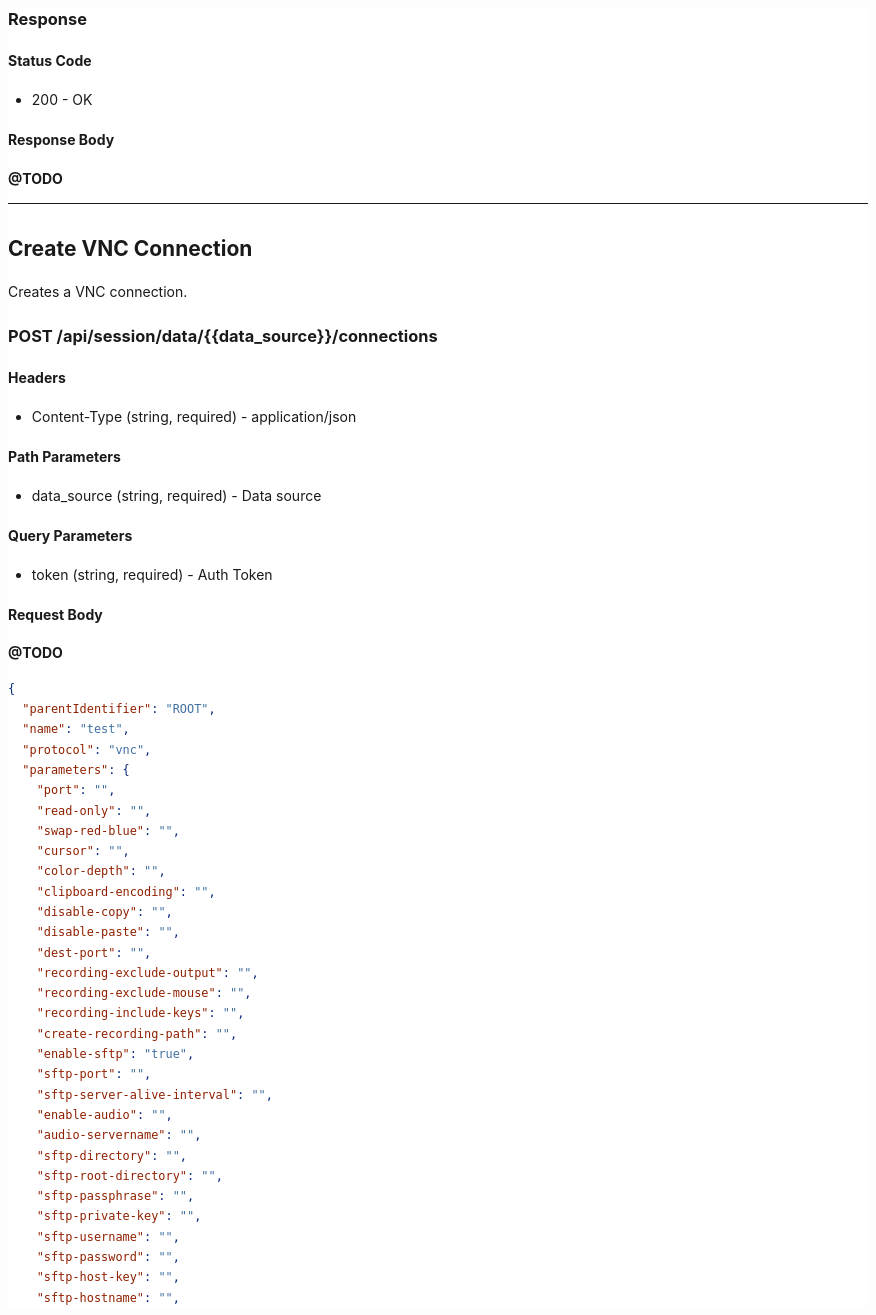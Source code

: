 ### Response

#### Status Code

- 200 - OK

#### Response Body

**@TODO**

---

## Create VNC Connection

Creates a VNC connection.


### POST /api/session/data/{{data_source}}/connections

#### Headers

- Content-Type (string, required) - application/json

#### Path Parameters

- data_source (string, required) - Data source

#### Query Parameters

- token (string, required) - Auth Token

#### Request Body

**@TODO**

```json
{
  "parentIdentifier": "ROOT",
  "name": "test",
  "protocol": "vnc",
  "parameters": {
    "port": "",
    "read-only": "",
    "swap-red-blue": "",
    "cursor": "",
    "color-depth": "",
    "clipboard-encoding": "",
    "disable-copy": "",
    "disable-paste": "",
    "dest-port": "",
    "recording-exclude-output": "",
    "recording-exclude-mouse": "",
    "recording-include-keys": "",
    "create-recording-path": "",
    "enable-sftp": "true",
    "sftp-port": "",
    "sftp-server-alive-interval": "",
    "enable-audio": "",
    "audio-servername": "",
    "sftp-directory": "",
    "sftp-root-directory": "",
    "sftp-passphrase": "",
    "sftp-private-key": "",
    "sftp-username": "",
    "sftp-password": "",
    "sftp-host-key": "",
    "sftp-hostname": "",
```